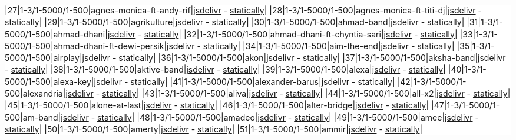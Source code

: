 |27|1-3/1-5000/1-500|agnes-monica-ft-andy-rif|[jsdelivr](https://cdn.jsdelivr.net/gh/dbchord/png-a-1110x370_1-3/1-5000/1-500/agnes-monica-ft-andy-rif.png) - [statically](https://cdn.statically.io/gh/dbchord/png-a-1110x370_1-3/img/1-5000/1-500/agnes-monica-ft-andy-rif.png)|
|28|1-3/1-5000/1-500|agnes-monica-ft-titi-dj|[jsdelivr](https://cdn.jsdelivr.net/gh/dbchord/png-a-1110x370_1-3/1-5000/1-500/agnes-monica-ft-titi-dj.png) - [statically](https://cdn.statically.io/gh/dbchord/png-a-1110x370_1-3/img/1-5000/1-500/agnes-monica-ft-titi-dj.png)|
|29|1-3/1-5000/1-500|agrikulture|[jsdelivr](https://cdn.jsdelivr.net/gh/dbchord/png-a-1110x370_1-3/1-5000/1-500/agrikulture.png) - [statically](https://cdn.statically.io/gh/dbchord/png-a-1110x370_1-3/img/1-5000/1-500/agrikulture.png)|
|30|1-3/1-5000/1-500|ahmad-band|[jsdelivr](https://cdn.jsdelivr.net/gh/dbchord/png-a-1110x370_1-3/1-5000/1-500/ahmad-band.png) - [statically](https://cdn.statically.io/gh/dbchord/png-a-1110x370_1-3/img/1-5000/1-500/ahmad-band.png)|
|31|1-3/1-5000/1-500|ahmad-dhani|[jsdelivr](https://cdn.jsdelivr.net/gh/dbchord/png-a-1110x370_1-3/1-5000/1-500/ahmad-dhani.png) - [statically](https://cdn.statically.io/gh/dbchord/png-a-1110x370_1-3/img/1-5000/1-500/ahmad-dhani.png)|
|32|1-3/1-5000/1-500|ahmad-dhani-ft-chyntia-sari|[jsdelivr](https://cdn.jsdelivr.net/gh/dbchord/png-a-1110x370_1-3/1-5000/1-500/ahmad-dhani-ft-chyntia-sari.png) - [statically](https://cdn.statically.io/gh/dbchord/png-a-1110x370_1-3/img/1-5000/1-500/ahmad-dhani-ft-chyntia-sari.png)|
|33|1-3/1-5000/1-500|ahmad-dhani-ft-dewi-persik|[jsdelivr](https://cdn.jsdelivr.net/gh/dbchord/png-a-1110x370_1-3/1-5000/1-500/ahmad-dhani-ft-dewi-persik.png) - [statically](https://cdn.statically.io/gh/dbchord/png-a-1110x370_1-3/img/1-5000/1-500/ahmad-dhani-ft-dewi-persik.png)|
|34|1-3/1-5000/1-500|aim-the-end|[jsdelivr](https://cdn.jsdelivr.net/gh/dbchord/png-a-1110x370_1-3/1-5000/1-500/aim-the-end.png) - [statically](https://cdn.statically.io/gh/dbchord/png-a-1110x370_1-3/img/1-5000/1-500/aim-the-end.png)|
|35|1-3/1-5000/1-500|airplay|[jsdelivr](https://cdn.jsdelivr.net/gh/dbchord/png-a-1110x370_1-3/1-5000/1-500/airplay.png) - [statically](https://cdn.statically.io/gh/dbchord/png-a-1110x370_1-3/img/1-5000/1-500/airplay.png)|
|36|1-3/1-5000/1-500|akon|[jsdelivr](https://cdn.jsdelivr.net/gh/dbchord/png-a-1110x370_1-3/1-5000/1-500/akon.png) - [statically](https://cdn.statically.io/gh/dbchord/png-a-1110x370_1-3/img/1-5000/1-500/akon.png)|
|37|1-3/1-5000/1-500|aksha-band|[jsdelivr](https://cdn.jsdelivr.net/gh/dbchord/png-a-1110x370_1-3/1-5000/1-500/aksha-band.png) - [statically](https://cdn.statically.io/gh/dbchord/png-a-1110x370_1-3/img/1-5000/1-500/aksha-band.png)|
|38|1-3/1-5000/1-500|aktive-band|[jsdelivr](https://cdn.jsdelivr.net/gh/dbchord/png-a-1110x370_1-3/1-5000/1-500/aktive-band.png) - [statically](https://cdn.statically.io/gh/dbchord/png-a-1110x370_1-3/img/1-5000/1-500/aktive-band.png)|
|39|1-3/1-5000/1-500|alexa|[jsdelivr](https://cdn.jsdelivr.net/gh/dbchord/png-a-1110x370_1-3/1-5000/1-500/alexa.png) - [statically](https://cdn.statically.io/gh/dbchord/png-a-1110x370_1-3/img/1-5000/1-500/alexa.png)|
|40|1-3/1-5000/1-500|alexa-key|[jsdelivr](https://cdn.jsdelivr.net/gh/dbchord/png-a-1110x370_1-3/1-5000/1-500/alexa-key.png) - [statically](https://cdn.statically.io/gh/dbchord/png-a-1110x370_1-3/img/1-5000/1-500/alexa-key.png)|
|41|1-3/1-5000/1-500|alexander-barus|[jsdelivr](https://cdn.jsdelivr.net/gh/dbchord/png-a-1110x370_1-3/1-5000/1-500/alexander-barus.png) - [statically](https://cdn.statically.io/gh/dbchord/png-a-1110x370_1-3/img/1-5000/1-500/alexander-barus.png)|
|42|1-3/1-5000/1-500|alexandria|[jsdelivr](https://cdn.jsdelivr.net/gh/dbchord/png-a-1110x370_1-3/1-5000/1-500/alexandria.png) - [statically](https://cdn.statically.io/gh/dbchord/png-a-1110x370_1-3/img/1-5000/1-500/alexandria.png)|
|43|1-3/1-5000/1-500|aliva|[jsdelivr](https://cdn.jsdelivr.net/gh/dbchord/png-a-1110x370_1-3/1-5000/1-500/aliva.png) - [statically](https://cdn.statically.io/gh/dbchord/png-a-1110x370_1-3/img/1-5000/1-500/aliva.png)|
|44|1-3/1-5000/1-500|all-x2|[jsdelivr](https://cdn.jsdelivr.net/gh/dbchord/png-a-1110x370_1-3/1-5000/1-500/all-x2.png) - [statically](https://cdn.statically.io/gh/dbchord/png-a-1110x370_1-3/img/1-5000/1-500/all-x2.png)|
|45|1-3/1-5000/1-500|alone-at-last|[jsdelivr](https://cdn.jsdelivr.net/gh/dbchord/png-a-1110x370_1-3/1-5000/1-500/alone-at-last.png) - [statically](https://cdn.statically.io/gh/dbchord/png-a-1110x370_1-3/img/1-5000/1-500/alone-at-last.png)|
|46|1-3/1-5000/1-500|alter-bridge|[jsdelivr](https://cdn.jsdelivr.net/gh/dbchord/png-a-1110x370_1-3/1-5000/1-500/alter-bridge.png) - [statically](https://cdn.statically.io/gh/dbchord/png-a-1110x370_1-3/img/1-5000/1-500/alter-bridge.png)|
|47|1-3/1-5000/1-500|am-band|[jsdelivr](https://cdn.jsdelivr.net/gh/dbchord/png-a-1110x370_1-3/1-5000/1-500/am-band.png) - [statically](https://cdn.statically.io/gh/dbchord/png-a-1110x370_1-3/img/1-5000/1-500/am-band.png)|
|48|1-3/1-5000/1-500|amadeo|[jsdelivr](https://cdn.jsdelivr.net/gh/dbchord/png-a-1110x370_1-3/1-5000/1-500/amadeo.png) - [statically](https://cdn.statically.io/gh/dbchord/png-a-1110x370_1-3/img/1-5000/1-500/amadeo.png)|
|49|1-3/1-5000/1-500|amee|[jsdelivr](https://cdn.jsdelivr.net/gh/dbchord/png-a-1110x370_1-3/1-5000/1-500/amee.png) - [statically](https://cdn.statically.io/gh/dbchord/png-a-1110x370_1-3/img/1-5000/1-500/amee.png)|
|50|1-3/1-5000/1-500|amerty|[jsdelivr](https://cdn.jsdelivr.net/gh/dbchord/png-a-1110x370_1-3/1-5000/1-500/amerty.png) - [statically](https://cdn.statically.io/gh/dbchord/png-a-1110x370_1-3/img/1-5000/1-500/amerty.png)|
|51|1-3/1-5000/1-500|ammir|[jsdelivr](https://cdn.jsdelivr.net/gh/dbchord/png-a-1110x370_1-3/1-5000/1-500/ammir.png) - [statically](https://cdn.statically.io/gh/dbchord/png-a-1110x370_1-3/img/1-5000/1-500/ammir.png)|